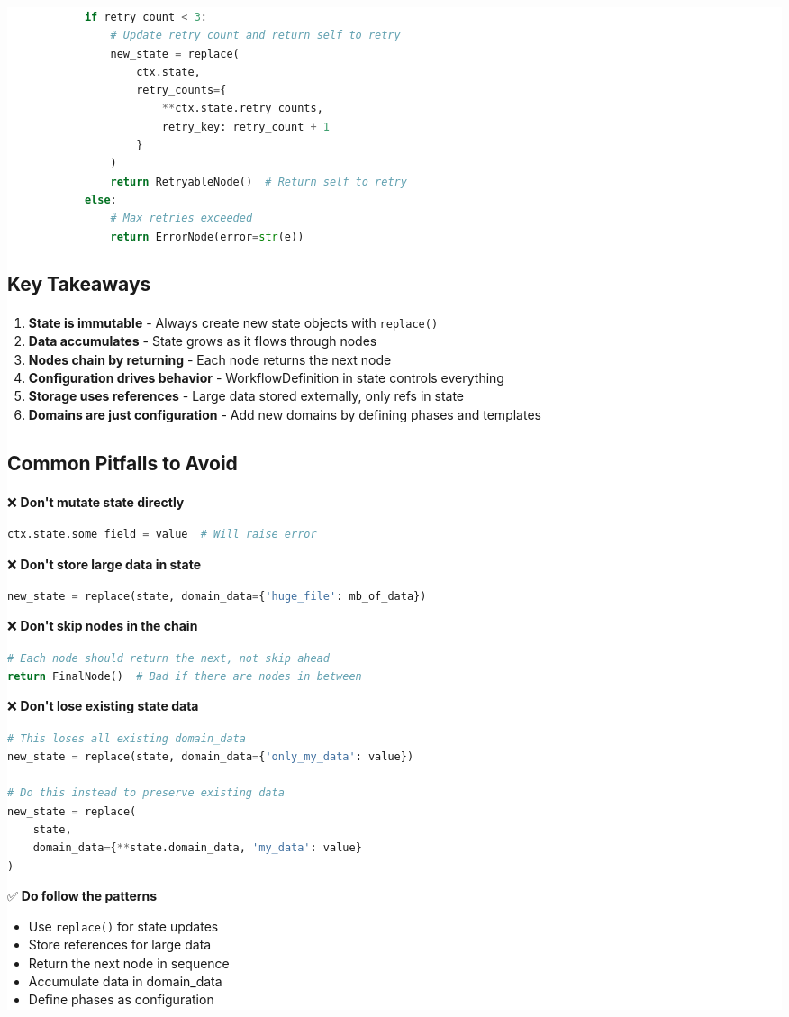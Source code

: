```python
            if retry_count < 3:
                # Update retry count and return self to retry
                new_state = replace(
                    ctx.state,
                    retry_counts={
                        **ctx.state.retry_counts,
                        retry_key: retry_count + 1
                    }
                )
                return RetryableNode()  # Return self to retry
            else:
                # Max retries exceeded
                return ErrorNode(error=str(e))
```

## Key Takeaways

1. **State is immutable** - Always create new state objects with `replace()`
2. **Data accumulates** - State grows as it flows through nodes
3. **Nodes chain by returning** - Each node returns the next node
4. **Configuration drives behavior** - WorkflowDefinition in state controls everything
5. **Storage uses references** - Large data stored externally, only refs in state
6. **Domains are just configuration** - Add new domains by defining phases and templates

## Common Pitfalls to Avoid

❌ **Don't mutate state directly**
```python
ctx.state.some_field = value  # Will raise error
```

❌ **Don't store large data in state**
```python
new_state = replace(state, domain_data={'huge_file': mb_of_data})
```

❌ **Don't skip nodes in the chain**
```python
# Each node should return the next, not skip ahead
return FinalNode()  # Bad if there are nodes in between
```

❌ **Don't lose existing state data**
```python
# This loses all existing domain_data
new_state = replace(state, domain_data={'only_my_data': value})

# Do this instead to preserve existing data
new_state = replace(
    state,
    domain_data={**state.domain_data, 'my_data': value}
)
```

✅ **Do follow the patterns**
- Use `replace()` for state updates
- Store references for large data
- Return the next node in sequence
- Accumulate data in domain_data
- Define phases as configuration